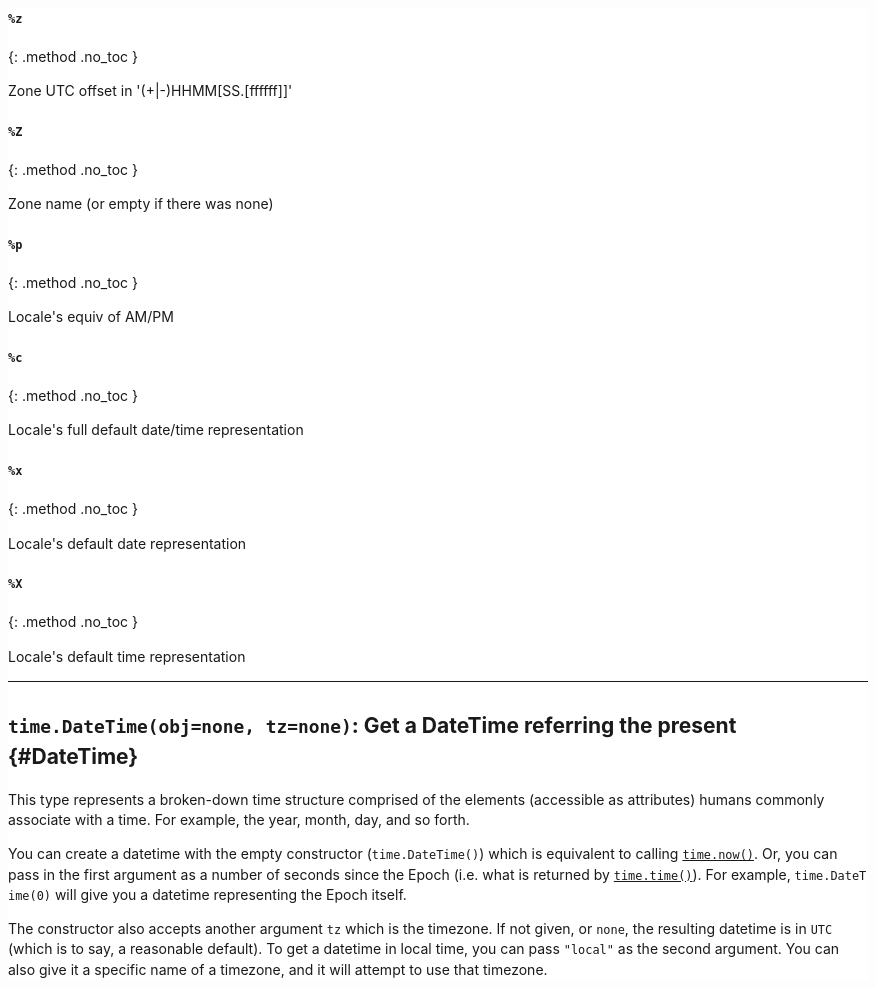 #### `%z`
{: .method .no_toc }
<div class="method-text" markdown="1">
Zone UTC offset in '(+|-)HHMM[SS.[ffffff]]'
</div>

#### `%Z`
{: .method .no_toc }
<div class="method-text" markdown="1">
Zone name (or empty if there was none)
</div>

#### `%p`
{: .method .no_toc }
<div class="method-text" markdown="1">
Locale's equiv of AM/PM
</div>

#### `%c`
{: .method .no_toc }
<div class="method-text" markdown="1">
Locale's full default date/time representation
</div>

#### `%x`
{: .method .no_toc }
<div class="method-text" markdown="1">
Locale's default date representation
</div>

#### `%X`
{: .method .no_toc }
<div class="method-text" markdown="1">
Locale's default time representation
</div>

---

## `time.DateTime(obj=none, tz=none)`: Get a DateTime referring the present {#DateTime}

This type represents a broken-down time structure comprised of the elements (accessible as attributes) humans commonly associate with a time. For example, the year, month, day, and so forth. 

You can create a datetime with the empty constructor (`time.DateTime()`) which is equivalent to calling [`time.now()`](#now). Or, you can pass in the first argument as a number of seconds since the Epoch (i.e. what is returned by [`time.time()`](#time)). For example, `time.DateTime(0)` will give you a datetime representing the Epoch itself. 

The constructor also accepts another argument `tz` which is the timezone. If not given, or `none`, the resulting datetime is in `UTC` (which is to say, a reasonable default). To get a datetime in local time, you can pass `"local"` as the second argument. You can also give it a specific name of a timezone, and it will attempt to use that timezone.
